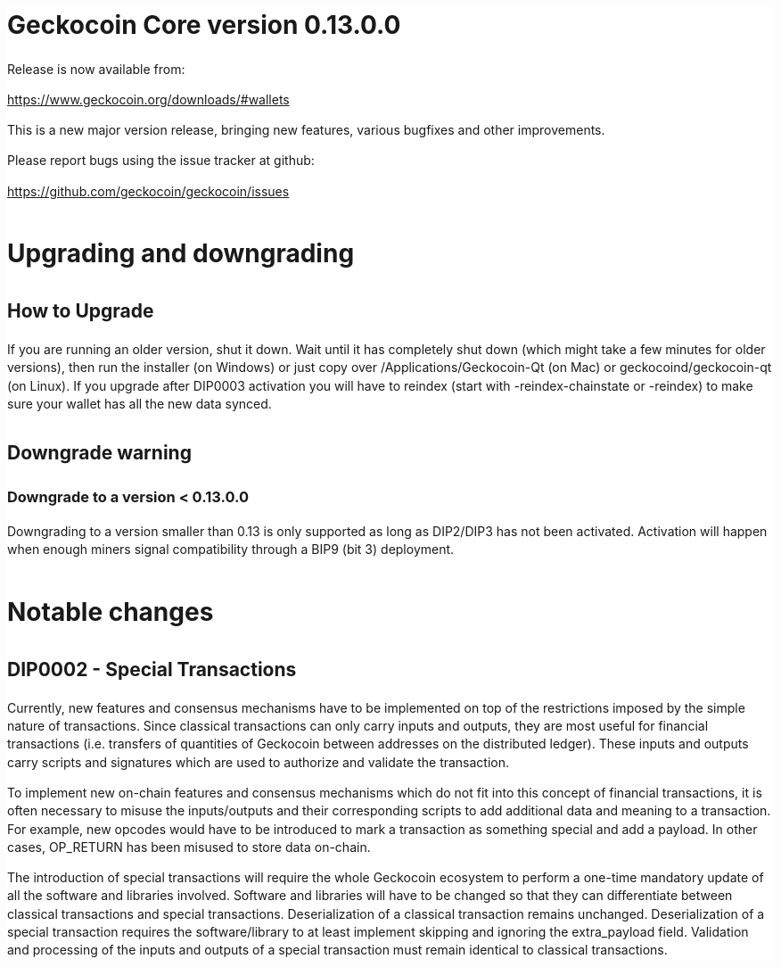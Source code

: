 Geckocoin Core version 0.13.0.0
==========================

Release is now available from:

  <https://www.geckocoin.org/downloads/#wallets>

This is a new major version release, bringing new features, various bugfixes and other improvements.

Please report bugs using the issue tracker at github:

  <https://github.com/geckocoin/geckocoin/issues>


Upgrading and downgrading
=========================

How to Upgrade
--------------

If you are running an older version, shut it down. Wait until it has completely
shut down (which might take a few minutes for older versions), then run the
installer (on Windows) or just copy over /Applications/Geckocoin-Qt (on Mac) or
geckocoind/geckocoin-qt (on Linux). If you upgrade after DIP0003 activation you will
have to reindex (start with -reindex-chainstate or -reindex) to make sure
your wallet has all the new data synced.

Downgrade warning
-----------------

### Downgrade to a version < 0.13.0.0

Downgrading to a version smaller than 0.13 is only supported as long as DIP2/DIP3
has not been activated. Activation will happen when enough miners signal compatibility
through a BIP9 (bit 3) deployment.

Notable changes
===============

DIP0002 - Special Transactions
------------------------------
Currently, new features and consensus mechanisms have to be implemented on top of the restrictions
imposed by the simple nature of transactions. Since classical transactions can only carry inputs
and outputs, they are most useful for financial transactions (i.e. transfers of quantities of Geckocoin
between addresses on the distributed ledger). These inputs and outputs carry scripts and signatures
which are used to authorize and validate the transaction.

To implement new on-chain features and consensus mechanisms which do not fit into this concept of
financial transactions, it is often necessary to misuse the inputs/outputs and their corresponding
scripts to add additional data and meaning to a transaction. For example, new opcodes would have
to be introduced to mark a transaction as something special and add a payload. In other cases,
OP_RETURN has been misused to store data on-chain.

The introduction of special transactions will require the whole Geckocoin ecosystem to perform a one-time
mandatory update of all the software and libraries involved. Software and libraries will have to be
changed so that they can differentiate between classical transactions and special transactions.
Deserialization of a classical transaction remains unchanged. Deserialization of a special transaction
requires the software/library to at least implement skipping and ignoring the extra_payload field.
Validation and processing of the inputs and outputs of a special transaction must remain identical to
classical transactions.
